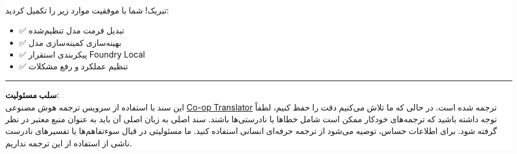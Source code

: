 تبریک! شما با موفقیت موارد زیر را تکمیل کردید:

- ✅ تبدیل فرمت مدل تنظیم‌شده
- ✅ بهینه‌سازی کمینه‌سازی مدل
- ✅ پیکربندی استقرار Foundry Local
- ✅ تنظیم عملکرد و رفع مشکلات

---

**سلب مسئولیت**:  
این سند با استفاده از سرویس ترجمه هوش مصنوعی [Co-op Translator](https://github.com/Azure/co-op-translator) ترجمه شده است. در حالی که ما تلاش می‌کنیم دقت را حفظ کنیم، لطفاً توجه داشته باشید که ترجمه‌های خودکار ممکن است شامل خطاها یا نادرستی‌ها باشند. سند اصلی به زبان اصلی آن باید به عنوان منبع معتبر در نظر گرفته شود. برای اطلاعات حساس، توصیه می‌شود از ترجمه حرفه‌ای انسانی استفاده کنید. ما مسئولیتی در قبال سوءتفاهم‌ها یا تفسیرهای نادرست ناشی از استفاده از این ترجمه نداریم.